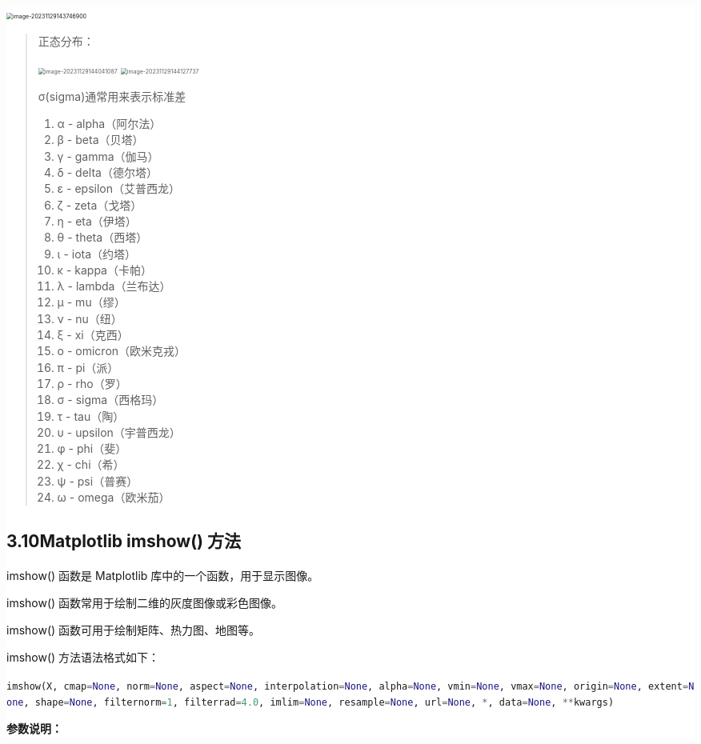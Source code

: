 <img src="https://hqyj-note-picture.oss-cn-beijing.aliyuncs.com/picture_bak/mypictureimage-20231129143746900.png" alt="image-20231129143746900" style="zoom:50%;" /> 

> 正态分布：
>
> <img src="https://hqyj-note-picture.oss-cn-beijing.aliyuncs.com/picture_bak/mypictureimage-20231129144041087.png" alt="image-20231129144041087" style="zoom:50%;" /> 
>
> <img src="https://hqyj-note-picture.oss-cn-beijing.aliyuncs.com/picture_bak/mypictureimage-20231129144127737.png" alt="image-20231129144127737" style="zoom:50%;" /> 
>
> σ(sigma)通常用来表示标准差
>
> 1. α - alpha（阿尔法）
> 2. β - beta（贝塔）
> 3. γ - gamma（伽马）
> 4. δ - delta（德尔塔）
> 5. ε - epsilon（艾普西龙）
> 6. ζ - zeta（戈塔）
> 7. η - eta（伊塔）
> 8. θ - theta（西塔）
> 9. ι - iota（约塔）
> 10. κ - kappa（卡帕）
> 11. λ - lambda（兰布达）
> 12. μ - mu（缪）
> 13. ν - nu（纽）
> 14. ξ - xi（克西）
> 15. ο - omicron（欧米克戎）
> 16. π - pi（派）
> 17. ρ - rho（罗）
> 18. σ - sigma（西格玛）
> 19. τ - tau（陶）
> 20. υ - upsilon（宇普西龙）
> 21. φ - phi（斐）
> 22. χ - chi（希）
> 23. ψ - psi（普赛）
> 24. ω - omega（欧米茄）

## 3.10Matplotlib imshow() 方法

imshow() 函数是 Matplotlib 库中的一个函数，用于显示图像。

imshow() 函数常用于绘制二维的灰度图像或彩色图像。

imshow() 函数可用于绘制矩阵、热力图、地图等。

imshow() 方法语法格式如下：

```python
imshow(X, cmap=None, norm=None, aspect=None, interpolation=None, alpha=None, vmin=None, vmax=None, origin=None, extent=None, shape=None, filternorm=1, filterrad=4.0, imlim=None, resample=None, url=None, *, data=None, **kwargs)
```

**参数说明：**
